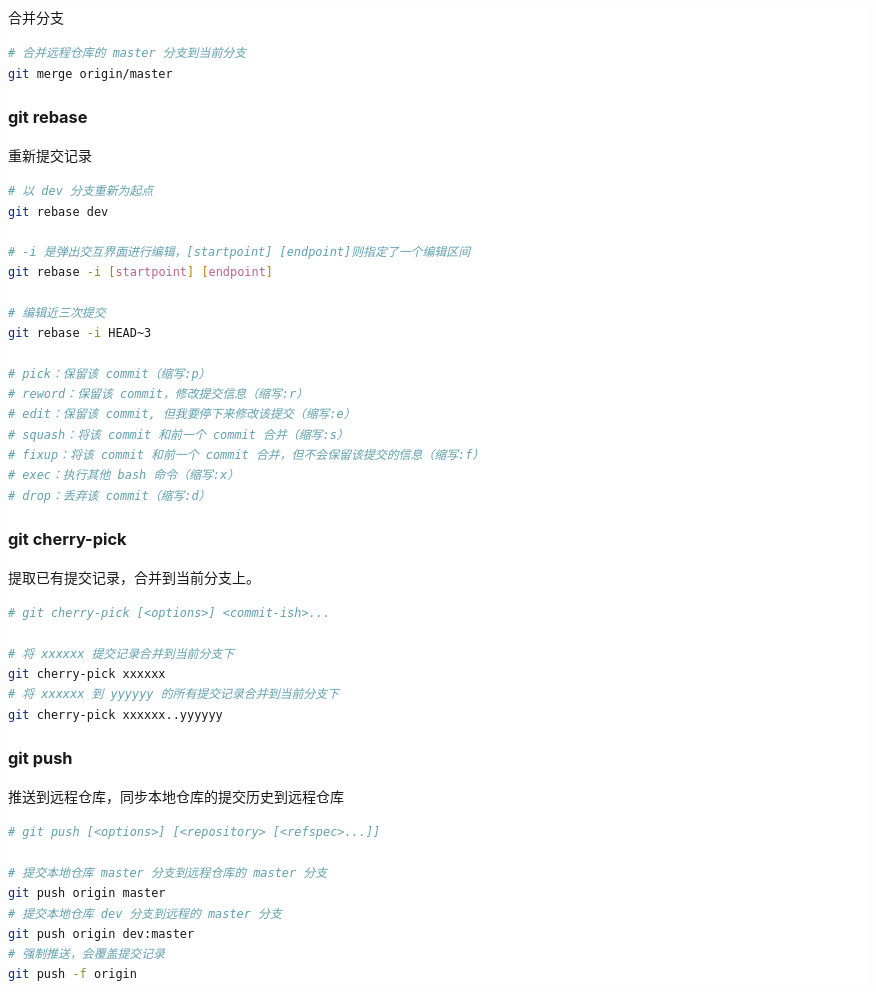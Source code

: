 合并分支

```bash
# 合并远程仓库的 master 分支到当前分支
git merge origin/master
```

### git rebase

重新提交记录

```bash
# 以 dev 分支重新为起点
git rebase dev

# -i 是弹出交互界面进行编辑，[startpoint] [endpoint]则指定了一个编辑区间
git rebase -i [startpoint] [endpoint]

# 编辑近三次提交
git rebase -i HEAD~3

# pick：保留该 commit（缩写:p）
# reword：保留该 commit，修改提交信息（缩写:r）
# edit：保留该 commit, 但我要停下来修改该提交（缩写:e）
# squash：将该 commit 和前一个 commit 合并（缩写:s）
# fixup：将该 commit 和前一个 commit 合并，但不会保留该提交的信息（缩写:f）
# exec：执行其他 bash 命令（缩写:x）
# drop：丢弃该 commit（缩写:d）
```

### git cherry-pick

提取已有提交记录，合并到当前分支上。

```bash
# git cherry-pick [<options>] <commit-ish>...

# 将 xxxxxx 提交记录合并到当前分支下
git cherry-pick xxxxxx
# 将 xxxxxx 到 yyyyyy 的所有提交记录合并到当前分支下
git cherry-pick xxxxxx..yyyyyy
```

### git push

推送到远程仓库，同步本地仓库的提交历史到远程仓库

```bash
# git push [<options>] [<repository> [<refspec>...]]

# 提交本地仓库 master 分支到远程仓库的 master 分支
git push origin master
# 提交本地仓库 dev 分支到远程的 master 分支
git push origin dev:master
# 强制推送，会覆盖提交记录
git push -f origin
```
